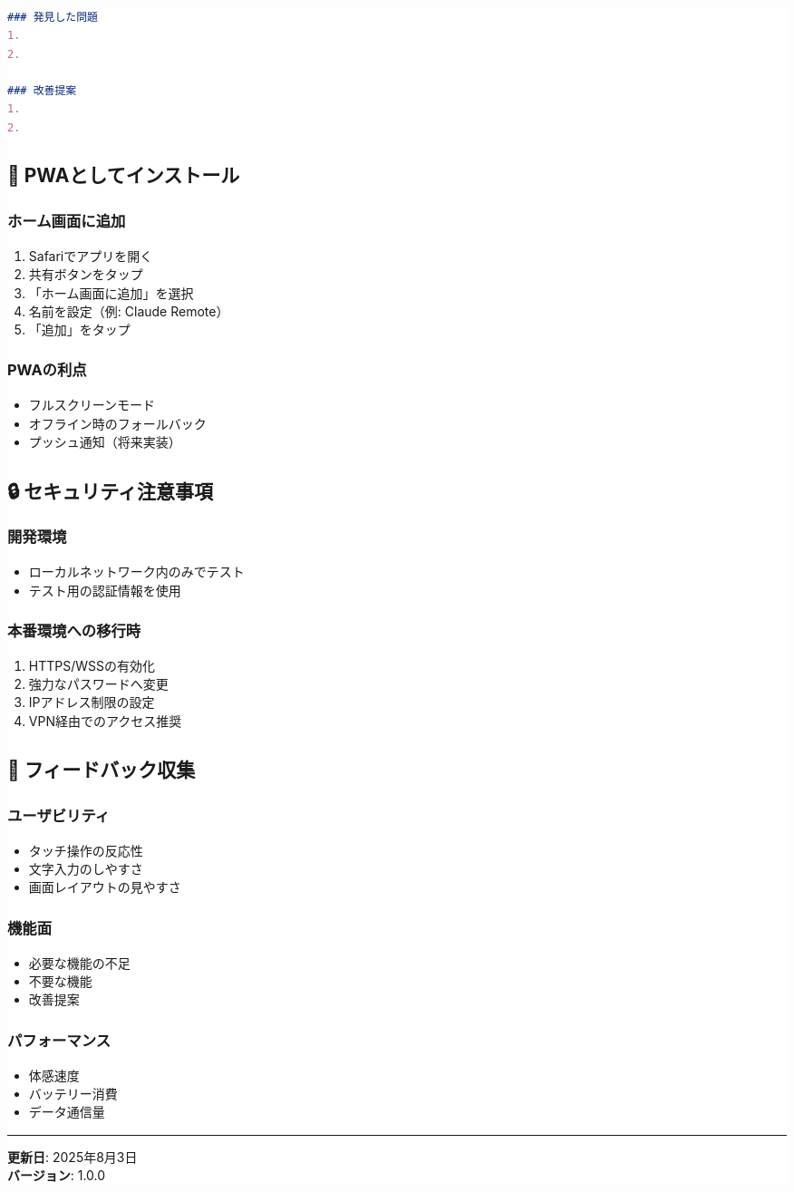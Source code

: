 ```markdown
### 発見した問題
1. 
2. 

### 改善提案
1. 
2. 
```

## 🚀 PWAとしてインストール

### ホーム画面に追加

1. Safariでアプリを開く
2. 共有ボタンをタップ
3. 「ホーム画面に追加」を選択
4. 名前を設定（例: Claude Remote）
5. 「追加」をタップ

### PWAの利点
- フルスクリーンモード
- オフライン時のフォールバック
- プッシュ通知（将来実装）

## 🔒 セキュリティ注意事項

### 開発環境
- ローカルネットワーク内のみでテスト
- テスト用の認証情報を使用

### 本番環境への移行時
1. HTTPS/WSSの有効化
2. 強力なパスワードへ変更
3. IPアドレス制限の設定
4. VPN経由でのアクセス推奨

## 📝 フィードバック収集

### ユーザビリティ
- タッチ操作の反応性
- 文字入力のしやすさ
- 画面レイアウトの見やすさ

### 機能面
- 必要な機能の不足
- 不要な機能
- 改善提案

### パフォーマンス
- 体感速度
- バッテリー消費
- データ通信量

---

**更新日**: 2025年8月3日  
**バージョン**: 1.0.0